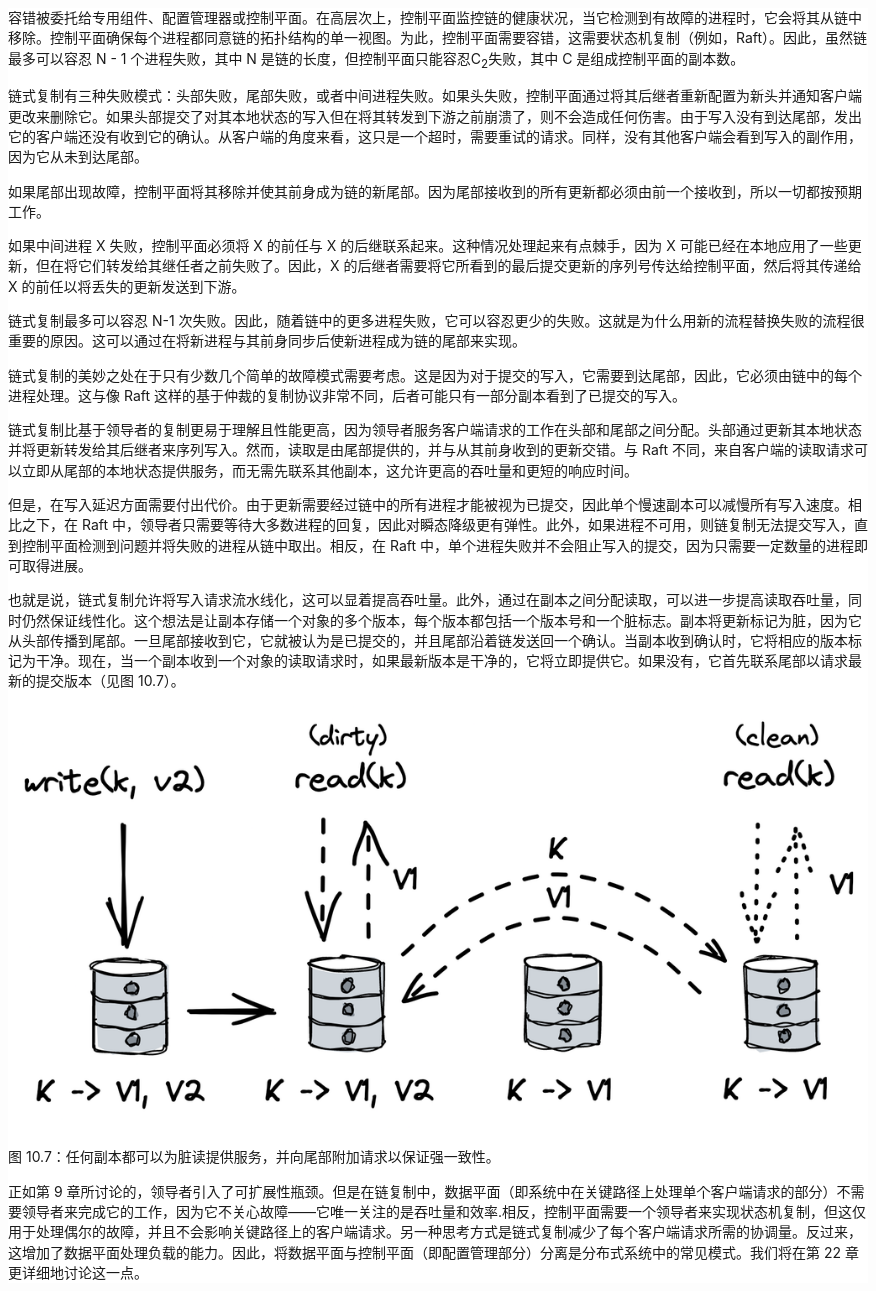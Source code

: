 容错被委托给专用组件、配置管理器或控制平面。在高层次上，控制平面监控链的健康状况，当它检测到有故障的进程时，它会将其从链中移除。控制平面确保每个进程都同意链的拓扑结构的单一视图。为此，控制平面需要容错，这需要状态机复制（例如，Raft）。因此，虽然链最多可以容忍 N - 1 个进程失败，其中 N 是链的长度，但控制平面只能容忍C<sub>2</sub>失败，其中 C 是组成控制平面的副本数。

链式复制有三种失败模式：头部失败，尾部失败，或者中间进程失败。如果头失败，控制平面通过将其后继者重新配置为新头并通知客户端更改来删除它。如果头部提交了对其本地状态的写入但在将其转发到下游之前崩溃了，则不会造成任何伤害。由于写入没有到达尾部，发出它的客户端还没有收到它的确认。从客户端的角度来看，这只是一个超时，需要重试的请求。同样，没有其他客户端会看到写入的副作用，因为它从未到达尾部。

如果尾部出现故障，控制平面将其移除并使其前身成为链的新尾部。因为尾部接收到的所有更新都必须由前一个接收到，所以一切都按预期工作。

如果中间进程 X 失败，控制平面必须将 X 的前任与 X 的后继联系起来。这种情况处理起来有点棘手，因为 X 可能已经在本地应用了一些更新，但在将它们转发给其继任者之前失败了。因此，X 的后继者需要将它所看到的最后提交更新的序列号传达给控制平面，然后将其传递给 X 的前任以将丢失的更新发送到下游。

链式复制最多可以容忍 N-1 次失败。因此，随着链中的更多进程失败，它可以容忍更少的失败。这就是为什么用新的流程替换失败的流程很重要的原因。这可以通过在将新进程与其前身同步后使新进程成为链的尾部来实现。

链式复制的美妙之处在于只有少数几个简单的故障模式需要考虑。这是因为对于提交的写入，它需要到达尾部，因此，它必须由链中的每个进程处理。这与像 Raft 这样的基于仲裁的复制协议非常不同，后者可能只有一部分副本看到了已提交的写入。

链式复制比基于领导者的复制更易于理解且性能更高，因为领导者服务客户端请求的工作在头部和尾部之间分配。头部通过更新其本地状态并将更新转发给其后继者来序列写入。然而，读取是由尾部提供的，并与从其前身收到的更新交错。与 Raft 不同，来自客户端的读取请求可以立即从尾部的本地状态提供服务，而无需先联系其他副本，这允许更高的吞吐量和更短的响应时间。

但是，在写入延迟方面需要付出代价。由于更新需要经过链中的所有进程才能被视为已提交，因此单个慢速副本可以减慢所有写入速度。相比之下，在 Raft 中，领导者只需要等待大多数进程的回复，因此对瞬态降级更有弹性。此外，如果进程不可用，则链复制无法提交写入，直到控制平面检测到问题并将失败的进程从链中取出。相反，在 Raft 中，单个进程失败并不会阻止写入的提交，因为只需要一定数量的进程即可取得进展。

也就是说，链式复制允许将写入请求流水线化，这可以显着提高吞吐量。此外，通过在副本之间分配读取，可以进一步提高读取吞吐量，同时仍然保证线性化。这个想法是让副本存储一个对象的多个版本，每个版本都包括一个版本号和一个脏标志。副本将更新标记为脏，因为它从头部传播到尾部。一旦尾部接收到它，它就被认为是已提交的，并且尾部沿着链发送回一个确认。当副本收到确认时，它将相应的版本标记为干净。现在，当一个副本收到一个对象的读取请求时，如果最新版本是干净的，它将立即提供它。如果没有，它首先联系尾部以请求最新的提交版本（见图 10.7）。

![](../images/10/10-07.png)

图 10.7：任何副本都可以为脏读提供服务，并向尾部附加请求以保证强一致性。

正如第 9 章所讨论的，领导者引入了可扩展性瓶颈。但是在链复制中，数据平面（即系统中在关键路径上处理单个客户端请求的部分）不需要领导者来完成它的工作，因为它不关心故障——它唯一关注的是吞吐量和效率.相反，控制平面需要一个领导者来实现状态机复制，但这仅用于处理偶尔的故障，并且不会影响关键路径上的客户端请求。另一种思考方式是链式复制减少了每个客户端请求所需的协调量。反过来，这增加了数据平面处理负载的能力。因此，将数据平面与控制平面（即配置管理部分）分离是分布式系统中的常见模式。我们将在第 22 章更详细地讨论这一点。
